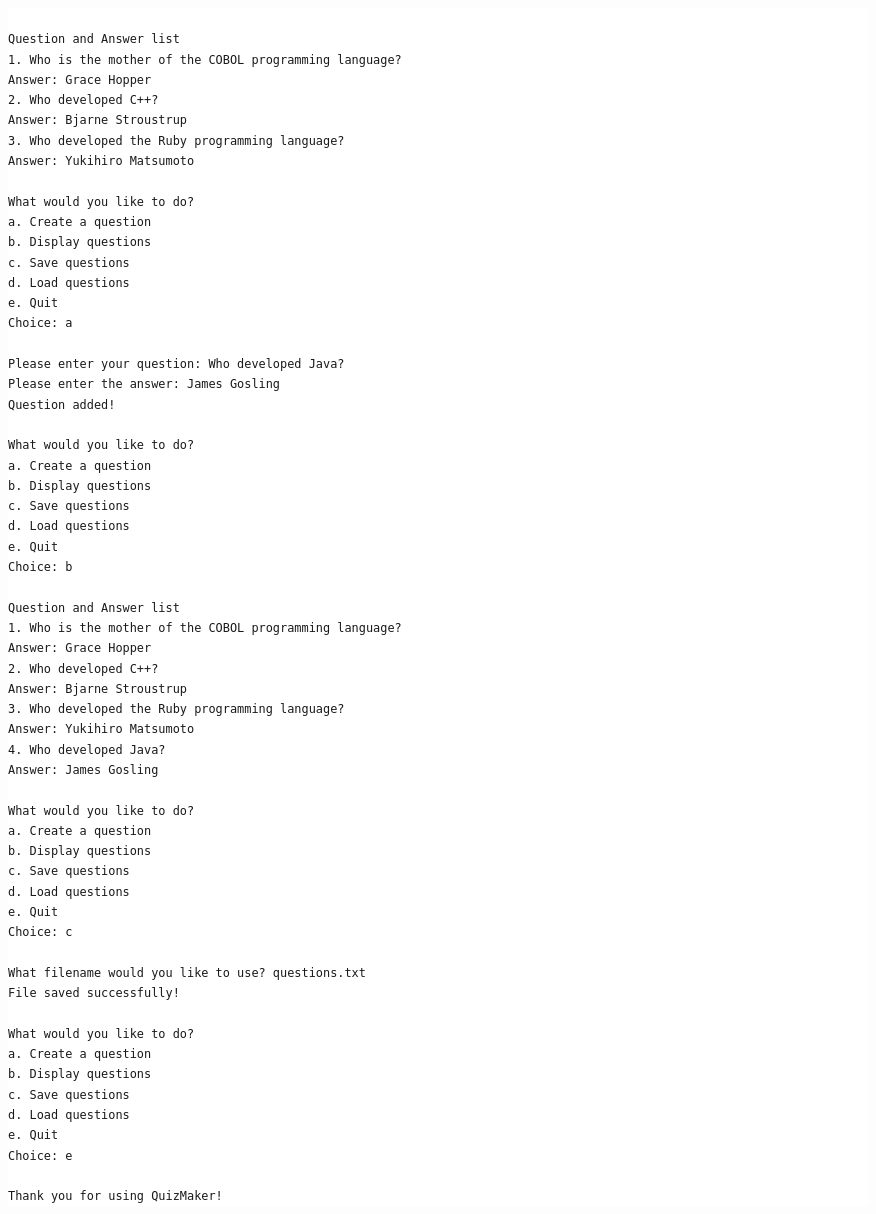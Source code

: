 ```

Question and Answer list
1. Who is the mother of the COBOL programming language?
Answer: Grace Hopper
2. Who developed C++?
Answer: Bjarne Stroustrup
3. Who developed the Ruby programming language?
Answer: Yukihiro Matsumoto

What would you like to do?
a. Create a question
b. Display questions
c. Save questions
d. Load questions
e. Quit
Choice: a

Please enter your question: Who developed Java?
Please enter the answer: James Gosling
Question added!

What would you like to do?
a. Create a question
b. Display questions
c. Save questions
d. Load questions
e. Quit
Choice: b

Question and Answer list
1. Who is the mother of the COBOL programming language?
Answer: Grace Hopper
2. Who developed C++?
Answer: Bjarne Stroustrup
3. Who developed the Ruby programming language?
Answer: Yukihiro Matsumoto
4. Who developed Java?
Answer: James Gosling

What would you like to do?
a. Create a question
b. Display questions
c. Save questions
d. Load questions
e. Quit
Choice: c

What filename would you like to use? questions.txt
File saved successfully!

What would you like to do?
a. Create a question
b. Display questions
c. Save questions
d. Load questions
e. Quit
Choice: e

Thank you for using QuizMaker!
```
